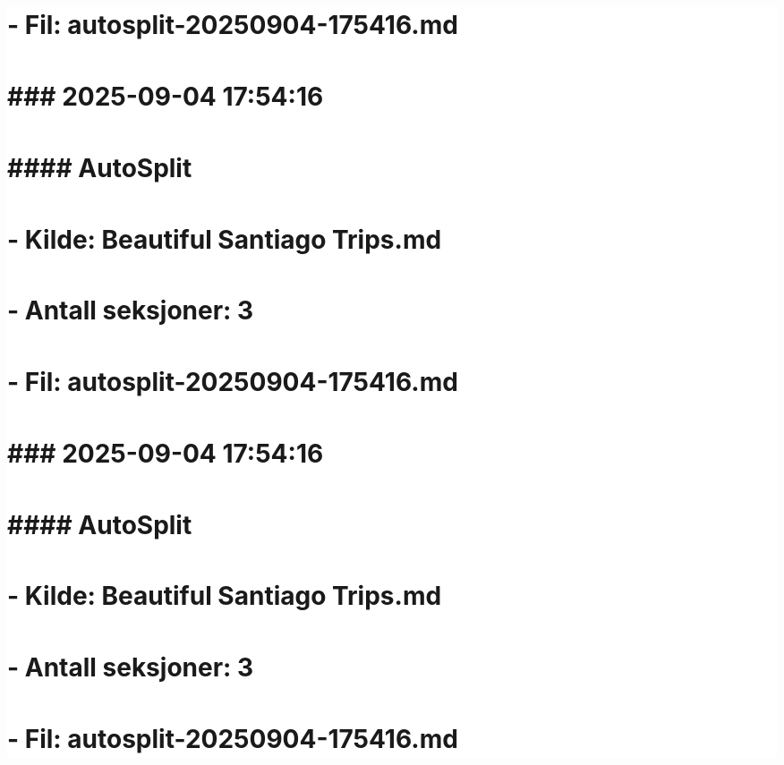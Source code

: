 # \- Fil: autosplit-20250904-175416.md

#

#

#

#

# \### 2025-09-04 17:54:16

# \#### AutoSplit

# \- Kilde: Beautiful Santiago Trips.md

# \- Antall seksjoner: 3

# \- Fil: autosplit-20250904-175416.md

#

#

#

#

# \### 2025-09-04 17:54:16

# \#### AutoSplit

# \- Kilde: Beautiful Santiago Trips.md

# \- Antall seksjoner: 3

# \- Fil: autosplit-20250904-175416.md

#

#

#

